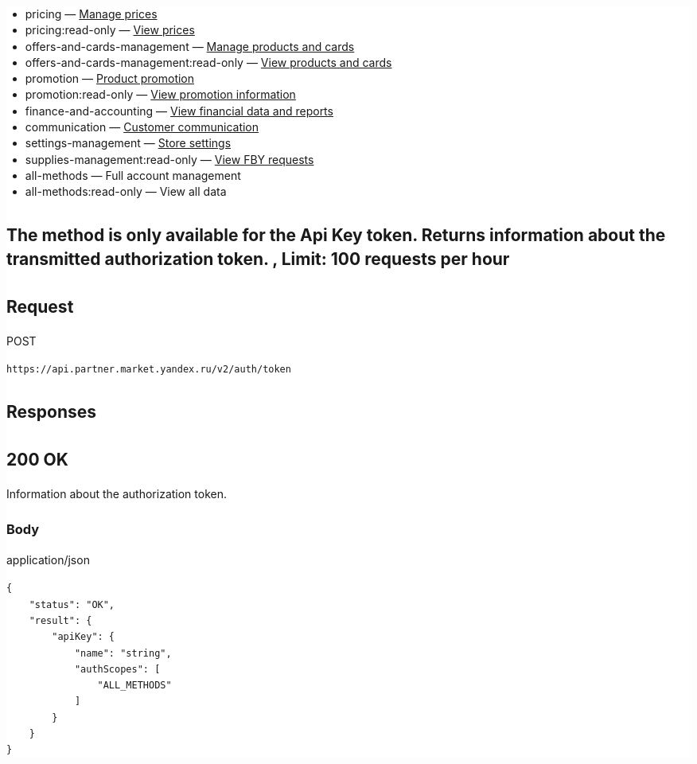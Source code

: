   * pricing — [Manage prices](https://yandex.ru/dev/market/partner-api/doc/en/reference/auth/en/_auto/scopes_summary/pages/pricing)
  * pricing:read-only — [View prices](https://yandex.ru/dev/market/partner-api/doc/en/reference/auth/en/_auto/scopes_summary/pages/pricing_read-only)
  * offers-and-cards-management — [Manage products and cards](https://yandex.ru/dev/market/partner-api/doc/en/reference/auth/en/_auto/scopes_summary/pages/offers-and-cards-management)
  * offers-and-cards-management:read-only — [View products and cards](https://yandex.ru/dev/market/partner-api/doc/en/reference/auth/en/_auto/scopes_summary/pages/offers-and-cards-management_read-only)
  * promotion — [Product promotion](https://yandex.ru/dev/market/partner-api/doc/en/reference/auth/en/_auto/scopes_summary/pages/promotion)
  * promotion:read-only — [View promotion information](https://yandex.ru/dev/market/partner-api/doc/en/reference/auth/en/_auto/scopes_summary/pages/promotion_read-only)
  * finance-and-accounting — [View financial data and reports](https://yandex.ru/dev/market/partner-api/doc/en/reference/auth/en/_auto/scopes_summary/pages/finance-and-accounting)
  * communication — [Customer communication](https://yandex.ru/dev/market/partner-api/doc/en/reference/auth/en/_auto/scopes_summary/pages/communication)
  * settings-management — [Store settings](https://yandex.ru/dev/market/partner-api/doc/en/reference/auth/en/_auto/scopes_summary/pages/settings-management)
  * supplies-management:read-only — [View FBY requests](https://yandex.ru/dev/market/partner-api/doc/en/reference/auth/en/_auto/scopes_summary/pages/supplies-management_read-only)
  * all-methods — Full account management
  * all-methods:read-only — View all data


The method is only available for the Api Key token.
Returns information about the transmitted authorization token.
**, Limit:** 100 requests per hour  
---  
##  [](https://yandex.ru/dev/market/partner-api/doc/en/reference/auth/en/reference/auth/getAuthTokenInfo#request)Request
POST
```
https://api.partner.market.yandex.ru/v2/auth/token

```

##  [](https://yandex.ru/dev/market/partner-api/doc/en/reference/auth/en/reference/auth/getAuthTokenInfo#responses)Responses
##  [](https://yandex.ru/dev/market/partner-api/doc/en/reference/auth/en/reference/auth/getAuthTokenInfo#200-ok)200 OK
Information about the authorization token.
###  [](https://yandex.ru/dev/market/partner-api/doc/en/reference/auth/en/reference/auth/getAuthTokenInfo#body)Body
application/json
```
{
    "status": "OK",
    "result": {
        "apiKey": {
            "name": "string",
            "authScopes": [
                "ALL_METHODS"
            ]
        }
    }
}

```
